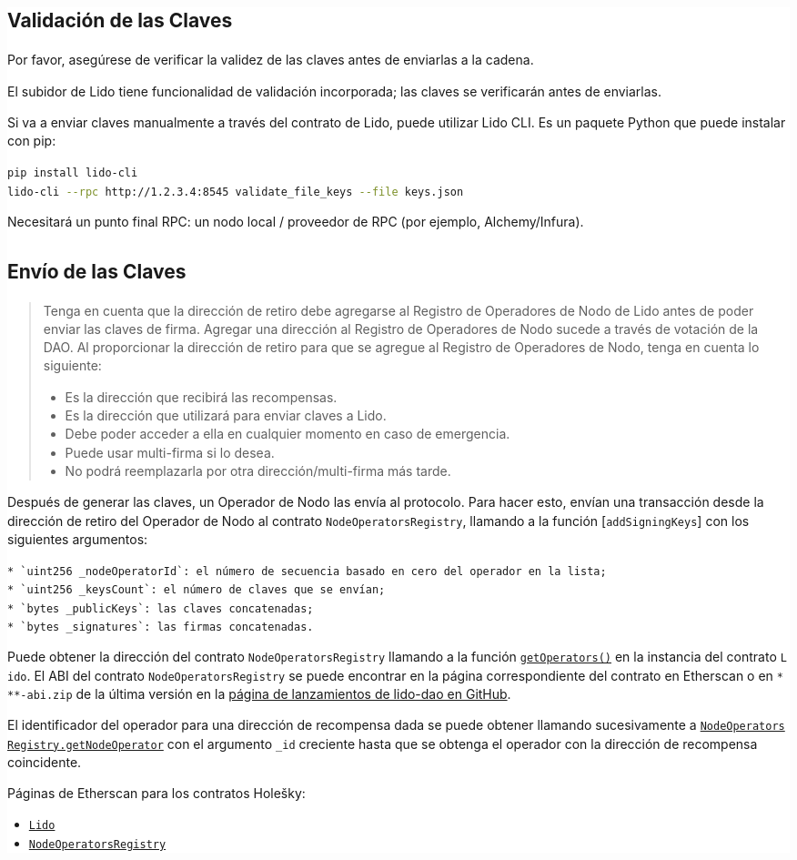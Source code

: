 [`staking-deposit-cli`]: https://github.com/ethereum/staking-deposit-cli/releases

## Validación de las Claves

Por favor, asegúrese de verificar la validez de las claves antes de enviarlas a la cadena.

El subidor de Lido tiene funcionalidad de validación incorporada; las claves se verificarán antes de enviarlas.

Si va a enviar claves manualmente a través del contrato de Lido, puede utilizar Lido CLI. Es un paquete Python que puede instalar con pip:

```sh
pip install lido-cli
lido-cli --rpc http://1.2.3.4:8545 validate_file_keys --file keys.json
```

Necesitará un punto final RPC: un nodo local / proveedor de RPC (por ejemplo, Alchemy/Infura).

## Envío de las Claves

> Tenga en cuenta que la dirección de retiro debe agregarse al Registro de Operadores de Nodo de Lido antes de poder enviar las claves de firma. Agregar una dirección al Registro de Operadores de Nodo sucede a través de votación de la DAO. Al proporcionar la dirección de retiro para que se agregue al Registro de Operadores de Nodo, tenga en cuenta lo siguiente:
>
> - Es la dirección que recibirá las recompensas.
> - Es la dirección que utilizará para enviar claves a Lido.
> - Debe poder acceder a ella en cualquier momento en caso de emergencia.
> - Puede usar multi-firma si lo desea.
> - No podrá reemplazarla por otra dirección/multi-firma más tarde.

Después de generar las claves, un Operador de Nodo las envía al protocolo. Para hacer esto, envían una transacción desde la dirección de retiro del Operador de Nodo al contrato `NodeOperatorsRegistry`, llamando a la función [`addSigningKeys`] con los siguientes argumentos:

```
* `uint256 _nodeOperatorId`: el número de secuencia basado en cero del operador en la lista;
* `uint256 _keysCount`: el número de claves que se envían;
* `bytes _publicKeys`: las claves concatenadas;
* `bytes _signatures`: las firmas concatenadas.
```

Puede obtener la dirección del contrato `NodeOperatorsRegistry` llamando a la función [`getOperators()`] en la instancia del contrato `Lido`. El ABI del contrato `NodeOperatorsRegistry` se puede encontrar en la página correspondiente del contrato en Etherscan o en `***-abi.zip` de la última versión en la [página de lanzamientos de lido-dao en GitHub](https://github.com/lidofinance/lido-dao/releases).

El identificador del operador para una dirección de recompensa dada se puede obtener llamando sucesivamente a [`NodeOperatorsRegistry.getNodeOperator`] con el argumento `_id` creciente hasta que se obtenga el operador con la dirección de recompensa coincidente.

Páginas de Etherscan para los contratos Holešky:

- [`Lido`](https://holesky.etherscan.io/address/0x3F1c547b21f65e10480dE3ad8E19fAAC46C95034#readProxyContract)
- [`NodeOperatorsRegistry`](https://holesky.etherscan.io/address/0x595F64Ddc3856a3b5Ff4f4CC1d1fb4B46cFd2bAC)


[bls12-381]: https://ethresear.ch/t/pragmatic-signature-aggregation-with-bls/2105
[como se define en la especificación]: https://github.com/ethereum/annotated-spec/blob/master/phase0/beacon-chain.md#depositmessage
[explorador]: https://etherscan.io/address/0xb9d7934878b5fb9610b3fe8a5e441e8fad7e293f
[`getoperators()`]: https://github.com/lidofinance/lido-dao/blob/971ac8f/contracts/0.4.24/Lido.sol#L361
[`nodeoperatorsregistry.getnodeoperator`]: https://github.com/lidofinance/lido-dao/blob/971ac8f/contracts/0.4.24/nos/NodeOperatorsRegistry.sol#L335
[interfaz web de mainnet para enviar claves]: https://operators.lido.fi/submitter
[interfaz web de testnet para enviar claves]: https://operators.testnet.fi/submitter
[aplicación personalizada]: https://help.gnosis-safe.io/en/articles/4022030-add-a-custom-safe-app
[use walletconnect]: https://help.gnosis-safe.io/en/articles/4356253-walletconnect-safe-app
[panel de operadores de nodo de lido de mainnet]: https://operators.lido.fi
[panel de operadores de nodo de lido de testnet]: https://operators.testnet.fi